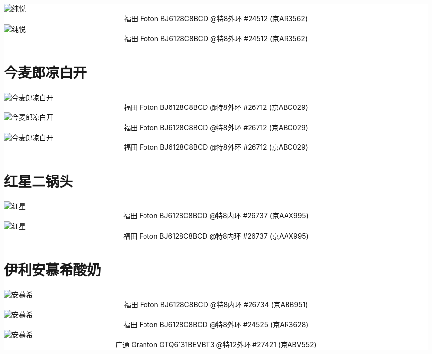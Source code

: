 <img width="1000" src="https://pic.yupoo.com/seanjue_v/14759b95/big.jpg" alt="纯悦">
<figcaption> <center>福田 Foton BJ6128C8BCD @特8外环 #24512 (京AR3562)</center>
</figcaption>

<img width="1000" src="https://pic.yupoo.com/seanjue_v/fc1d4407/big.jpg" alt="纯悦">
<figcaption> <center>福田 Foton BJ6128C8BCD @特8外环 #24512 (京AR3562)</center>
</figcaption>

# 今麦郎凉白开

<img width="1000" src="https://pic.yupoo.com/seanjue_v/57559e57/big.jpg" alt="今麦郎凉白开">
<figcaption> <center>福田 Foton BJ6128C8BCD @特8外环 #26712 (京ABC029)</center>
</figcaption>

<img width="1000" src="https://pic.yupoo.com/seanjue_v/9d71f7ba/big.jpg" alt="今麦郎凉白开">
<figcaption> <center>福田 Foton BJ6128C8BCD @特8外环 #26712 (京ABC029)</center>
</figcaption>

<img width="1000" src="https://pic.yupoo.com/seanjue_v/50563ecd/big.jpg" alt="今麦郎凉白开">
<figcaption> <center>福田 Foton BJ6128C8BCD @特8外环 #26712 (京ABC029)</center>
</figcaption>

# 红星二锅头



<img width="1000" src="https://pic.yupoo.com/seanjue_v/192892fd/big.jpg" alt="红星">
<figcaption> <center>福田 Foton BJ6128C8BCD @特8内环 #26737 (京AAX995)</center>
</figcaption>

<img width="1000" src="https://pic.yupoo.com/seanjue_v/1f99ca55/big.jpg" alt="红星">
<figcaption> <center>福田 Foton BJ6128C8BCD @特8内环 #26737 (京AAX995)</center>
</figcaption>

# 伊利安慕希酸奶



<img width="1000" src="https://pic.yupoo.com/seanjue_v/a57db0cc/big.jpg" alt="安慕希">
<figcaption> <center>福田 Foton BJ6128C8BCD @特8内环 #26734 (京ABB951)</center>
</figcaption>

<img width="1000" src="https://pic.yupoo.com/seanjue_v/97e2217f/big.jpg" alt="安慕希">
<figcaption> <center>福田 Foton BJ6128C8BCD @特8外环 #24525 (京AR3628)</center>
</figcaption>

<img width="1000" src="https://pic.yupoo.com/seanjue_v/0d0f29d6/big.jpg" alt="安慕希">
<figcaption> <center>广通 Granton GTQ6131BEVBT3 @特12外环 #27421 (京ABV552)</center>
</figcaption>

